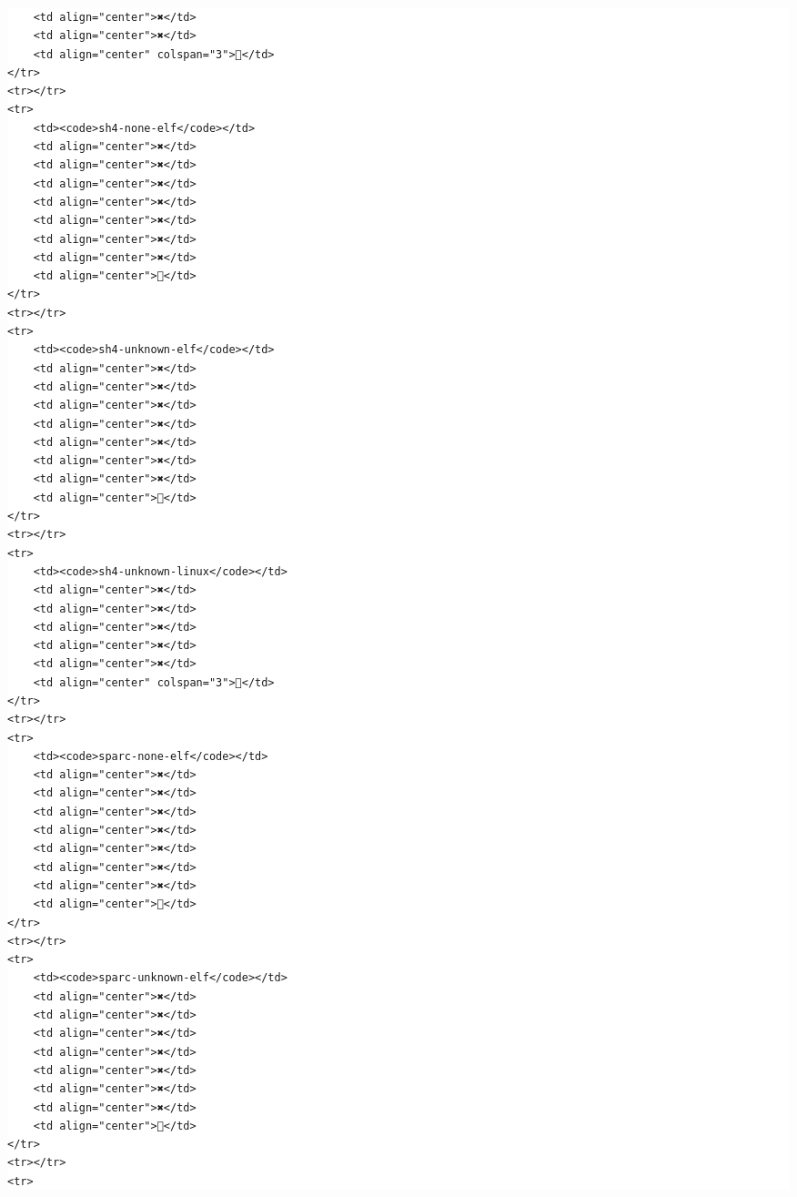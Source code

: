 		<td align="center">✖️</td>
		<td align="center">✖️</td>
		<td align="center" colspan="3">🚫</td>
	</tr>
	<tr></tr>
	<tr>
		<td><code>sh4-none-elf</code></td>
		<td align="center">✖️</td>
		<td align="center">✖️</td>
		<td align="center">✖️</td>
		<td align="center">✖️</td>
		<td align="center">✖️</td>
		<td align="center">✖️</td>
		<td align="center">✖️</td>
		<td align="center">🚫</td>
	</tr>
	<tr></tr>
	<tr>
		<td><code>sh4-unknown-elf</code></td>
		<td align="center">✖️</td>
		<td align="center">✖️</td>
		<td align="center">✖️</td>
		<td align="center">✖️</td>
		<td align="center">✖️</td>
		<td align="center">✖️</td>
		<td align="center">✖️</td>
		<td align="center">🚫</td>
	</tr>
	<tr></tr>
	<tr>
		<td><code>sh4-unknown-linux</code></td>
		<td align="center">✖️</td>
		<td align="center">✖️</td>
		<td align="center">✖️</td>
		<td align="center">✖️</td>
		<td align="center">✖️</td>
		<td align="center" colspan="3">🚫</td>
	</tr>
	<tr></tr>
	<tr>
		<td><code>sparc-none-elf</code></td>
		<td align="center">✖️</td>
		<td align="center">✖️</td>
		<td align="center">✖️</td>
		<td align="center">✖️</td>
		<td align="center">✖️</td>
		<td align="center">✖️</td>
		<td align="center">✖️</td>
		<td align="center">🚫</td>
	</tr>
	<tr></tr>
	<tr>
		<td><code>sparc-unknown-elf</code></td>
		<td align="center">✖️</td>
		<td align="center">✖️</td>
		<td align="center">✖️</td>
		<td align="center">✖️</td>
		<td align="center">✖️</td>
		<td align="center">✖️</td>
		<td align="center">✖️</td>
		<td align="center">🚫</td>
	</tr>
	<tr></tr>
	<tr>